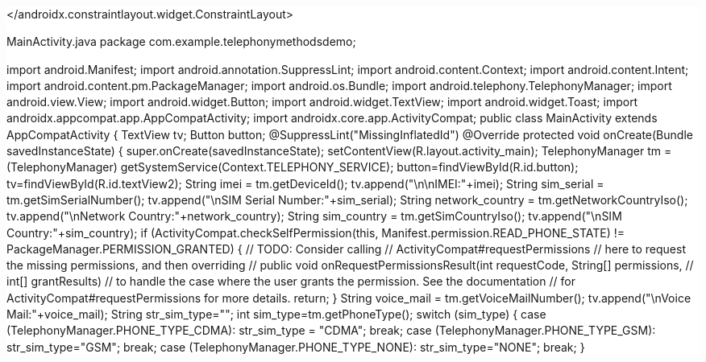 </androidx.constraintlayout.widget.ConstraintLayout>

MainActivity.java
package com.example.telephonymethodsdemo;

import android.Manifest;
import android.annotation.SuppressLint;
import android.content.Context;
import android.content.Intent;
import android.content.pm.PackageManager;
import android.os.Bundle;
import android.telephony.TelephonyManager;
import android.view.View;
import android.widget.Button;
import android.widget.TextView;
import android.widget.Toast;
import androidx.appcompat.app.AppCompatActivity;
import androidx.core.app.ActivityCompat;
public class MainActivity extends AppCompatActivity {
    TextView tv;
    Button button;
    @SuppressLint("MissingInflatedId")
    @Override
    protected void onCreate(Bundle savedInstanceState) {
        super.onCreate(savedInstanceState);
        setContentView(R.layout.activity_main);
        TelephonyManager tm = (TelephonyManager) getSystemService(Context.TELEPHONY_SERVICE);
        button=findViewById(R.id.button);
        tv=findViewById(R.id.textView2);
        String imei = tm.getDeviceId();
        tv.append("\n\nIMEI:"+imei);
        String sim_serial = tm.getSimSerialNumber();
        tv.append("\nSIM Serial Number:"+sim_serial);
        String network_country = tm.getNetworkCountryIso();
        tv.append("\nNetwork Country:"+network_country);
        String sim_country = tm.getSimCountryIso();
        tv.append("\nSIM Country:"+sim_country);
        if (ActivityCompat.checkSelfPermission(this, Manifest.permission.READ_PHONE_STATE) != PackageManager.PERMISSION_GRANTED) {
            // TODO: Consider calling
            //    ActivityCompat#requestPermissions
            // here to request the missing permissions, and then overriding
            //   public void onRequestPermissionsResult(int requestCode, String[] permissions,
            //                                          int[] grantResults)
            // to handle the case where the user grants the permission. See the documentation
            // for ActivityCompat#requestPermissions for more details.
            return;
        }
        String voice_mail = tm.getVoiceMailNumber();
        tv.append("\nVoice Mail:"+voice_mail);
        String str_sim_type="";
        int sim_type=tm.getPhoneType();
        switch (sim_type)
        {
            case (TelephonyManager.PHONE_TYPE_CDMA):
                str_sim_type = "CDMA";
                break;
            case (TelephonyManager.PHONE_TYPE_GSM):
                str_sim_type="GSM";
                break;
            case (TelephonyManager.PHONE_TYPE_NONE):
                str_sim_type="NONE";
                break;
        }
